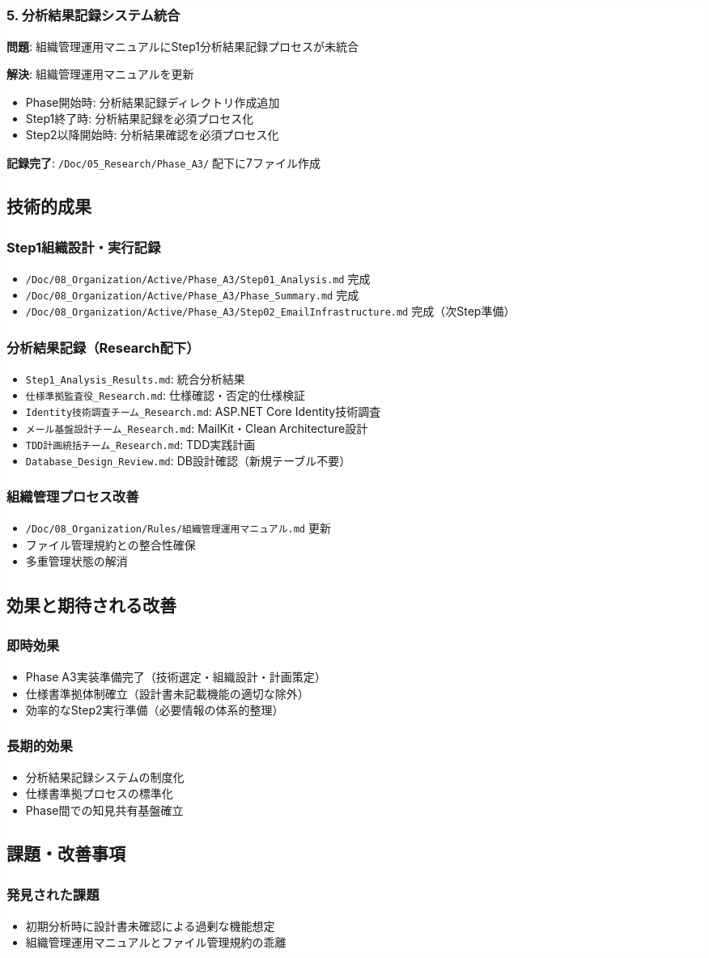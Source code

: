 ### 5. 分析結果記録システム統合
**問題**: 組織管理運用マニュアルにStep1分析結果記録プロセスが未統合

**解決**: 組織管理運用マニュアルを更新
- Phase開始時: 分析結果記録ディレクトリ作成追加
- Step1終了時: 分析結果記録を必須プロセス化
- Step2以降開始時: 分析結果確認を必須プロセス化

**記録完了**: `/Doc/05_Research/Phase_A3/` 配下に7ファイル作成

## 技術的成果

### Step1組織設計・実行記録
- `/Doc/08_Organization/Active/Phase_A3/Step01_Analysis.md` 完成
- `/Doc/08_Organization/Active/Phase_A3/Phase_Summary.md` 完成
- `/Doc/08_Organization/Active/Phase_A3/Step02_EmailInfrastructure.md` 完成（次Step準備）

### 分析結果記録（Research配下）
- `Step1_Analysis_Results.md`: 統合分析結果
- `仕様準拠監査役_Research.md`: 仕様確認・否定的仕様検証
- `Identity技術調査チーム_Research.md`: ASP.NET Core Identity技術調査
- `メール基盤設計チーム_Research.md`: MailKit・Clean Architecture設計
- `TDD計画統括チーム_Research.md`: TDD実践計画
- `Database_Design_Review.md`: DB設計確認（新規テーブル不要）

### 組織管理プロセス改善
- `/Doc/08_Organization/Rules/組織管理運用マニュアル.md` 更新
- ファイル管理規約との整合性確保
- 多重管理状態の解消

## 効果と期待される改善

### 即時効果
- Phase A3実装準備完了（技術選定・組織設計・計画策定）
- 仕様書準拠体制確立（設計書未記載機能の適切な除外）
- 効率的なStep2実行準備（必要情報の体系的整理）

### 長期的効果
- 分析結果記録システムの制度化
- 仕様書準拠プロセスの標準化
- Phase間での知見共有基盤確立

## 課題・改善事項

### 発見された課題
- 初期分析時に設計書未確認による過剰な機能想定
- 組織管理運用マニュアルとファイル管理規約の乖離
